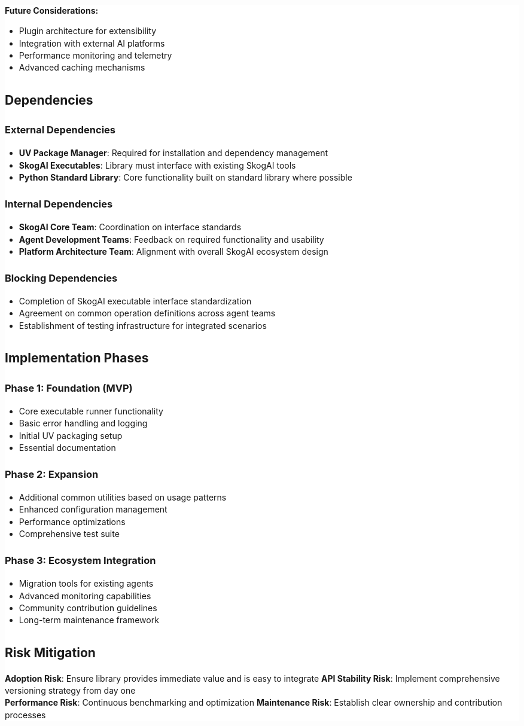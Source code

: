 **Future Considerations:**
- Plugin architecture for extensibility
- Integration with external AI platforms
- Performance monitoring and telemetry
- Advanced caching mechanisms

## Dependencies

### External Dependencies
- **UV Package Manager**: Required for installation and dependency management
- **SkogAI Executables**: Library must interface with existing SkogAI tools
- **Python Standard Library**: Core functionality built on standard library where possible

### Internal Dependencies
- **SkogAI Core Team**: Coordination on interface standards
- **Agent Development Teams**: Feedback on required functionality and usability
- **Platform Architecture Team**: Alignment with overall SkogAI ecosystem design

### Blocking Dependencies
- Completion of SkogAI executable interface standardization
- Agreement on common operation definitions across agent teams
- Establishment of testing infrastructure for integrated scenarios

## Implementation Phases

### Phase 1: Foundation (MVP)
- Core executable runner functionality
- Basic error handling and logging
- Initial UV packaging setup
- Essential documentation

### Phase 2: Expansion
- Additional common utilities based on usage patterns
- Enhanced configuration management
- Performance optimizations
- Comprehensive test suite

### Phase 3: Ecosystem Integration
- Migration tools for existing agents
- Advanced monitoring capabilities
- Community contribution guidelines
- Long-term maintenance framework

## Risk Mitigation

**Adoption Risk**: Ensure library provides immediate value and is easy to integrate
**API Stability Risk**: Implement comprehensive versioning strategy from day one  
**Performance Risk**: Continuous benchmarking and optimization
**Maintenance Risk**: Establish clear ownership and contribution processes